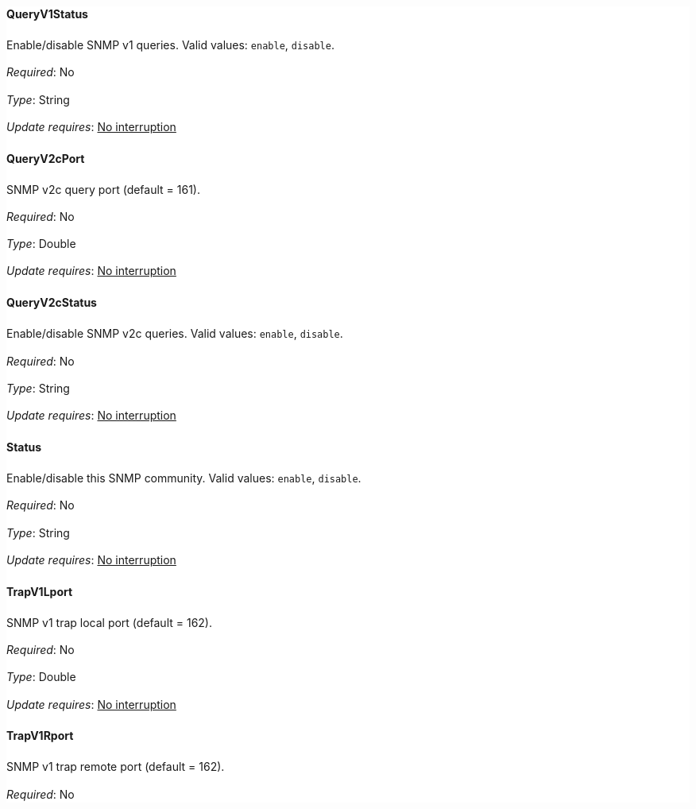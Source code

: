 #### QueryV1Status

Enable/disable SNMP v1 queries. Valid values: `enable`, `disable`.

_Required_: No

_Type_: String

_Update requires_: [No interruption](https://docs.aws.amazon.com/AWSCloudFormation/latest/UserGuide/using-cfn-updating-stacks-update-behaviors.html#update-no-interrupt)

#### QueryV2cPort

SNMP v2c query port (default = 161).

_Required_: No

_Type_: Double

_Update requires_: [No interruption](https://docs.aws.amazon.com/AWSCloudFormation/latest/UserGuide/using-cfn-updating-stacks-update-behaviors.html#update-no-interrupt)

#### QueryV2cStatus

Enable/disable SNMP v2c queries. Valid values: `enable`, `disable`.

_Required_: No

_Type_: String

_Update requires_: [No interruption](https://docs.aws.amazon.com/AWSCloudFormation/latest/UserGuide/using-cfn-updating-stacks-update-behaviors.html#update-no-interrupt)

#### Status

Enable/disable this SNMP community. Valid values: `enable`, `disable`.

_Required_: No

_Type_: String

_Update requires_: [No interruption](https://docs.aws.amazon.com/AWSCloudFormation/latest/UserGuide/using-cfn-updating-stacks-update-behaviors.html#update-no-interrupt)

#### TrapV1Lport

SNMP v1 trap local port (default = 162).

_Required_: No

_Type_: Double

_Update requires_: [No interruption](https://docs.aws.amazon.com/AWSCloudFormation/latest/UserGuide/using-cfn-updating-stacks-update-behaviors.html#update-no-interrupt)

#### TrapV1Rport

SNMP v1 trap remote port (default = 162).

_Required_: No
